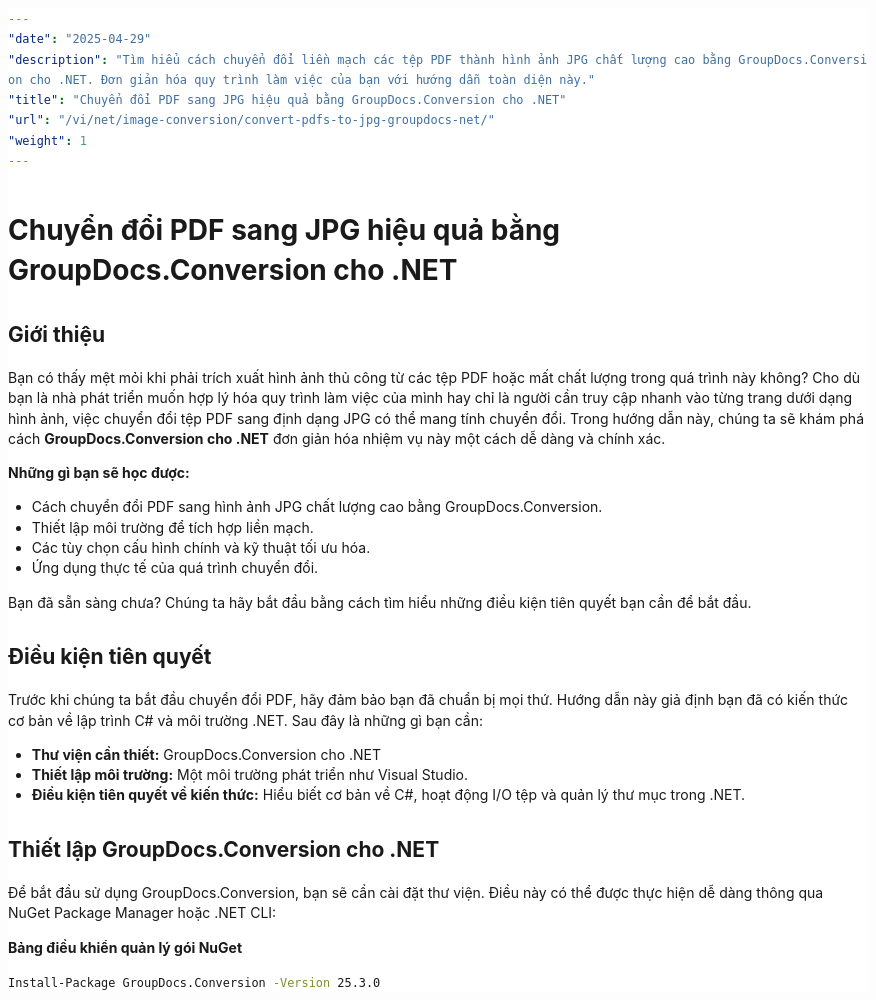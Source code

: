 ```yaml
---
"date": "2025-04-29"
"description": "Tìm hiểu cách chuyển đổi liền mạch các tệp PDF thành hình ảnh JPG chất lượng cao bằng GroupDocs.Conversion cho .NET. Đơn giản hóa quy trình làm việc của bạn với hướng dẫn toàn diện này."
"title": "Chuyển đổi PDF sang JPG hiệu quả bằng GroupDocs.Conversion cho .NET"
"url": "/vi/net/image-conversion/convert-pdfs-to-jpg-groupdocs-net/"
"weight": 1
---
```


# Chuyển đổi PDF sang JPG hiệu quả bằng GroupDocs.Conversion cho .NET

## Giới thiệu

Bạn có thấy mệt mỏi khi phải trích xuất hình ảnh thủ công từ các tệp PDF hoặc mất chất lượng trong quá trình này không? Cho dù bạn là nhà phát triển muốn hợp lý hóa quy trình làm việc của mình hay chỉ là người cần truy cập nhanh vào từng trang dưới dạng hình ảnh, việc chuyển đổi tệp PDF sang định dạng JPG có thể mang tính chuyển đổi. Trong hướng dẫn này, chúng ta sẽ khám phá cách **GroupDocs.Conversion cho .NET** đơn giản hóa nhiệm vụ này một cách dễ dàng và chính xác.

**Những gì bạn sẽ học được:**
- Cách chuyển đổi PDF sang hình ảnh JPG chất lượng cao bằng GroupDocs.Conversion.
- Thiết lập môi trường để tích hợp liền mạch.
- Các tùy chọn cấu hình chính và kỹ thuật tối ưu hóa.
- Ứng dụng thực tế của quá trình chuyển đổi.

Bạn đã sẵn sàng chưa? Chúng ta hãy bắt đầu bằng cách tìm hiểu những điều kiện tiên quyết bạn cần để bắt đầu.

## Điều kiện tiên quyết

Trước khi chúng ta bắt đầu chuyển đổi PDF, hãy đảm bảo bạn đã chuẩn bị mọi thứ. Hướng dẫn này giả định bạn đã có kiến thức cơ bản về lập trình C# và môi trường .NET. Sau đây là những gì bạn cần:
- **Thư viện cần thiết:** GroupDocs.Conversion cho .NET
- **Thiết lập môi trường:** Một môi trường phát triển như Visual Studio.
- **Điều kiện tiên quyết về kiến thức:** Hiểu biết cơ bản về C#, hoạt động I/O tệp và quản lý thư mục trong .NET.

## Thiết lập GroupDocs.Conversion cho .NET

Để bắt đầu sử dụng GroupDocs.Conversion, bạn sẽ cần cài đặt thư viện. Điều này có thể được thực hiện dễ dàng thông qua NuGet Package Manager hoặc .NET CLI:

**Bảng điều khiển quản lý gói NuGet**
```bash
Install-Package GroupDocs.Conversion -Version 25.3.0
```
